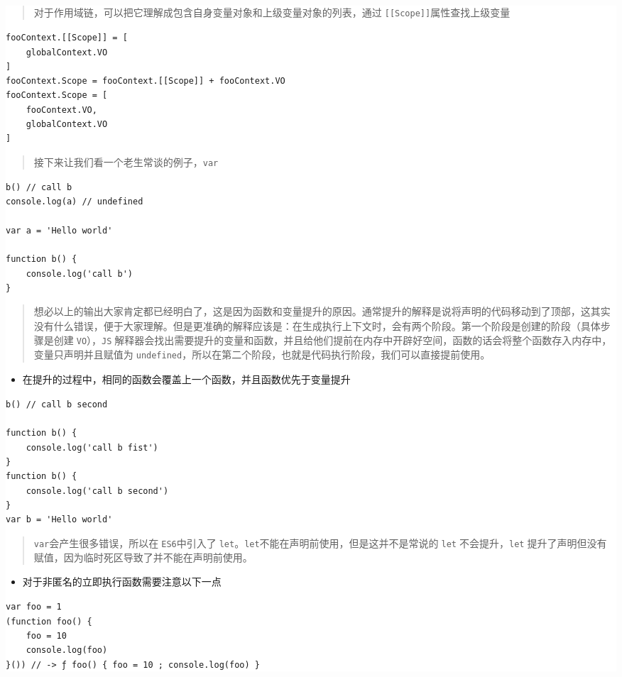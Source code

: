 > 对于作用域链，可以把它理解成包含自身变量对象和上级变量对象的列表，通过 `[[Scope]]`属性查找上级变量

```
fooContext.[[Scope]] = [
    globalContext.VO
]
fooContext.Scope = fooContext.[[Scope]] + fooContext.VO
fooContext.Scope = [
    fooContext.VO,
    globalContext.VO
]

```

> 接下来让我们看一个老生常谈的例子，`var`

```
b() // call b
console.log(a) // undefined

var a = 'Hello world'

function b() {
	console.log('call b')
}

```

> 想必以上的输出大家肯定都已经明白了，这是因为函数和变量提升的原因。通常提升的解释是说将声明的代码移动到了顶部，这其实没有什么错误，便于大家理解。但是更准确的解释应该是：在生成执行上下文时，会有两个阶段。第一个阶段是创建的阶段（具体步骤是创建 `VO`），`JS` 解释器会找出需要提升的变量和函数，并且给他们提前在内存中开辟好空间，函数的话会将整个函数存入内存中，变量只声明并且赋值为 `undefined`，所以在第二个阶段，也就是代码执行阶段，我们可以直接提前使用。

-   在提升的过程中，相同的函数会覆盖上一个函数，并且函数优先于变量提升

```
b() // call b second

function b() {
	console.log('call b fist')
}
function b() {
	console.log('call b second')
}
var b = 'Hello world'

```

> `var`会产生很多错误，所以在 `ES6`中引入了 `let`。`let`不能在声明前使用，但是这并不是常说的 `let` 不会提升，`let` 提升了声明但没有赋值，因为临时死区导致了并不能在声明前使用。

-   对于非匿名的立即执行函数需要注意以下一点

```
var foo = 1
(function foo() {
    foo = 10
    console.log(foo)
}()) // -> ƒ foo() { foo = 10 ; console.log(foo) }

```


  [Symbol('aa')]: 100,